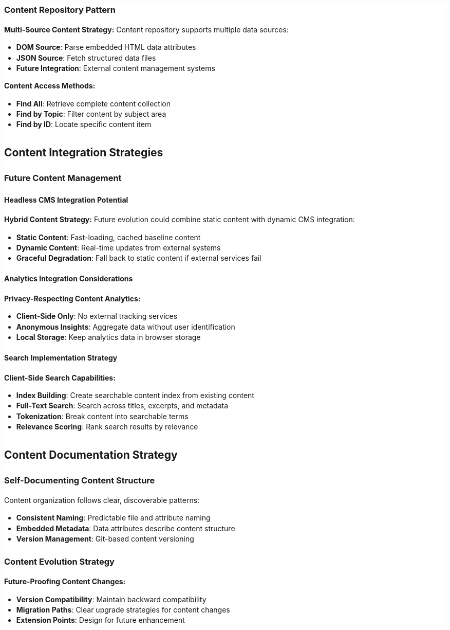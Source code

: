 ### Content Repository Pattern
**Multi-Source Content Strategy:**
Content repository supports multiple data sources:
- **DOM Source**: Parse embedded HTML data attributes
- **JSON Source**: Fetch structured data files
- **Future Integration**: External content management systems

**Content Access Methods:**
- **Find All**: Retrieve complete content collection
- **Find by Topic**: Filter content by subject area
- **Find by ID**: Locate specific content item

## Content Integration Strategies

### Future Content Management

#### Headless CMS Integration Potential
**Hybrid Content Strategy:**
Future evolution could combine static content with dynamic CMS integration:
- **Static Content**: Fast-loading, cached baseline content
- **Dynamic Content**: Real-time updates from external systems
- **Graceful Degradation**: Fall back to static content if external services fail

#### Analytics Integration Considerations
**Privacy-Respecting Content Analytics:**
- **Client-Side Only**: No external tracking services
- **Anonymous Insights**: Aggregate data without user identification
- **Local Storage**: Keep analytics data in browser storage

#### Search Implementation Strategy
**Client-Side Search Capabilities:**
- **Index Building**: Create searchable content index from existing content
- **Full-Text Search**: Search across titles, excerpts, and metadata
- **Tokenization**: Break content into searchable terms
- **Relevance Scoring**: Rank search results by relevance

## Content Documentation Strategy

### Self-Documenting Content Structure
Content organization follows clear, discoverable patterns:
- **Consistent Naming**: Predictable file and attribute naming
- **Embedded Metadata**: Data attributes describe content structure
- **Version Management**: Git-based content versioning

### Content Evolution Strategy
**Future-Proofing Content Changes:**
- **Version Compatibility**: Maintain backward compatibility
- **Migration Paths**: Clear upgrade strategies for content changes
- **Extension Points**: Design for future enhancement
